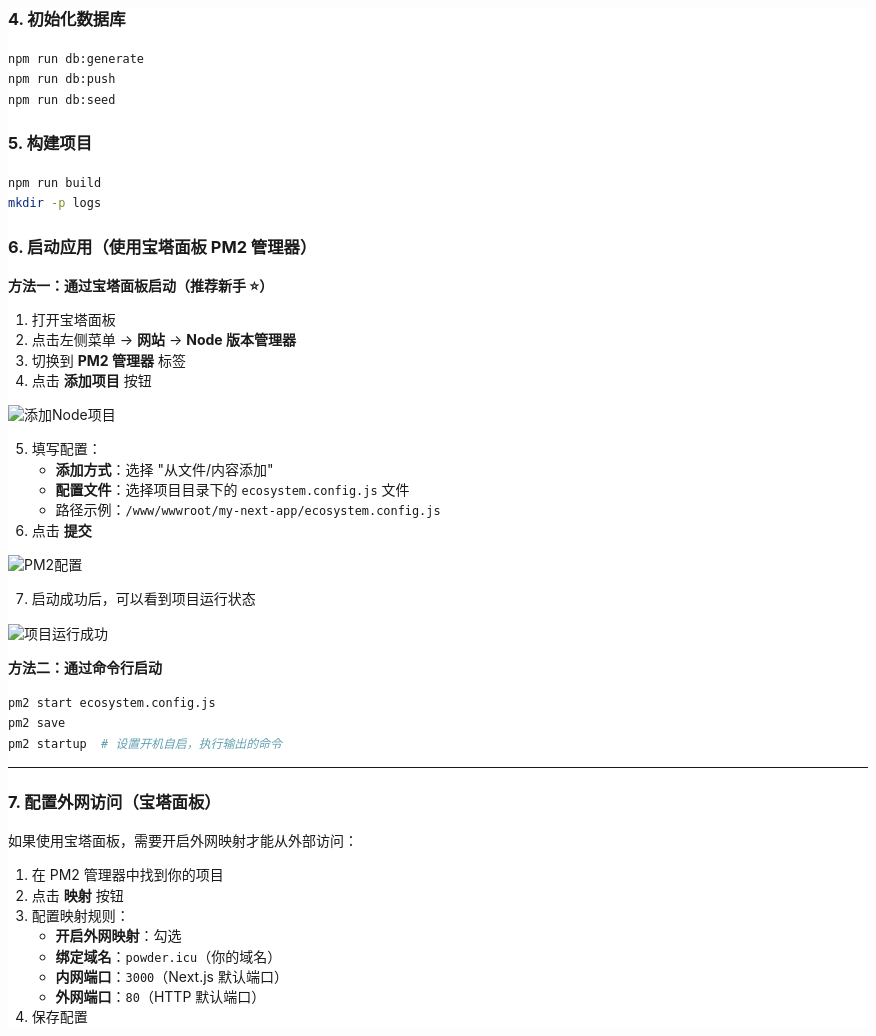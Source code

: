 ### 4. 初始化数据库

```bash
npm run db:generate
npm run db:push
npm run db:seed
```

### 5. 构建项目

```bash
npm run build
mkdir -p logs
```

### 6. 启动应用（使用宝塔面板 PM2 管理器）

**方法一：通过宝塔面板启动（推荐新手 ⭐）**

1. 打开宝塔面板
2. 点击左侧菜单 → **网站** → **Node 版本管理器**
3. 切换到 **PM2 管理器** 标签
4. 点击 **添加项目** 按钮

![添加Node项目](https://www.zhiboblog.com/wp-content/uploads/2025/01/15.png)

5. 填写配置：
   - **添加方式**：选择 "从文件/内容添加"
   - **配置文件**：选择项目目录下的 `ecosystem.config.js` 文件
   - 路径示例：`/www/wwwroot/my-next-app/ecosystem.config.js`
6. 点击 **提交**

![PM2配置](https://www.zhiboblog.com/wp-content/uploads/2025/01/16.png)

7. 启动成功后，可以看到项目运行状态

![项目运行成功](https://www.zhiboblog.com/wp-content/uploads/2025/01/17.png)

**方法二：通过命令行启动**

```bash
pm2 start ecosystem.config.js
pm2 save
pm2 startup  # 设置开机自启，执行输出的命令
```

---

### 7. 配置外网访问（宝塔面板）

如果使用宝塔面板，需要开启外网映射才能从外部访问：

1. 在 PM2 管理器中找到你的项目
2. 点击 **映射** 按钮
3. 配置映射规则：
   - **开启外网映射**：勾选
   - **绑定域名**：`powder.icu`（你的域名）
   - **内网端口**：`3000`（Next.js 默认端口）
   - **外网端口**：`80`（HTTP 默认端口）
4. 保存配置
